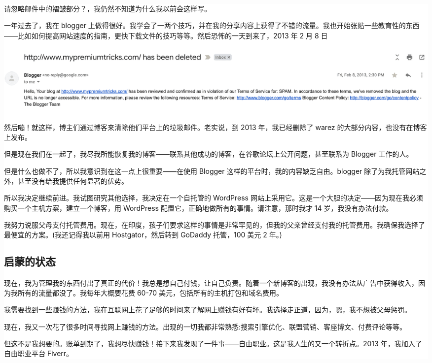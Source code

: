 请忽略邮件中的褶皱部分？，我仍然不知道为什么我以前会这样写。

一年过去了，我在 blogger 上做得很好。我学会了一两个技巧，并在我的分享内容上获得了不错的流量。我也开始张贴一些教育性的东西——比如如何提高网站速度的指南，更快下载文件的技巧等等。然后恐怖的一天到来了，2013 年 2 月 8 日

![Screenshot-2020-05-05-at-5.27.33-PM](img/72f10f392ecdf20992d41f511b6bffbf.png)

然后嘣！就这样，博主们通过博客来清除他们平台上的垃圾邮件。老实说，到 2013 年，我已经删除了 warez 的大部分内容，也没有在博客上发布。

但是现在我们在一起了，我尽我所能恢复我的博客——联系其他成功的博客，在谷歌论坛上公开问题，甚至联系为 Blogger 工作的人。

但是什么也做不了，所以我意识到在这一点上很重要——在使用 Blogger 这样的平台时，我的内容缺乏自由。blogger 除了为我托管网站之外，甚至没有给我提供任何显著的优势。

所以我决定继续前进。我试图研究其他选择，我决定在一个自托管的 WordPress 网站上采用它。这是一个大胆的决定——因为现在我必须购买一个主机方案，建立一个博客，用 WordPress 配置它，正确地做所有的事情。请注意，那时我才 14 岁，我没有办法付款。

我努力说服父母支付托管费用。现在，在印度，孩子们要求这样的事情是非常罕见的，但我的父亲曾经支付我的托管费用。我确保我选择了最便宜的方案。(我还记得我以前用 Hostgator，然后转到 GoDaddy 托管，100 美元 2 年。)

## 启蒙的状态

现在，我为管理我的东西付出了真正的代价！我总是想自己付钱，让自己负责。随着一个新博客的出现，我没有办法从广告中获得收入，因为我所有的流量都没了。我每年大概要花费 60-70 美元，包括所有的主机打包和域名费用。

我需要找到一些赚钱的方法，我在互联网上花了足够的时间来了解网上赚钱有好有坏。我选择走正道，因为，嗯，我不想被父母惩罚。

现在，我又一次花了很多时间寻找网上赚钱的方法。出现的一切我都非常熟悉:搜索引擎优化、联盟营销、客座博文、付费评论等等。

但这不是我想要的。账单到期了，我想尽快赚钱！接下来我发现了一件事——自由职业。这是我人生的又一个转折点。2013 年，我加入了自由职业平台 Fiverr。
